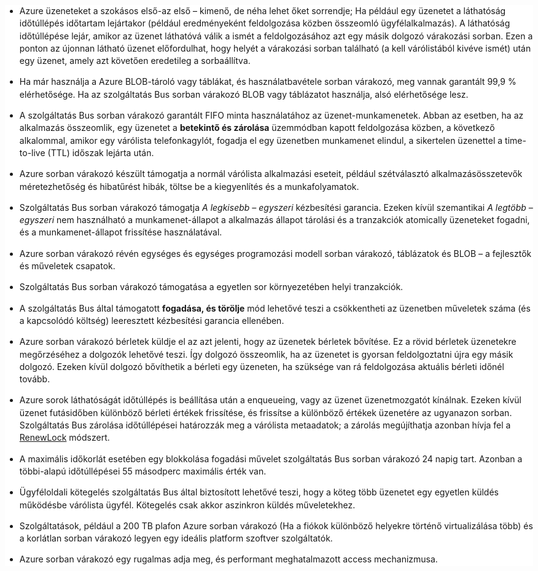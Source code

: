 - Azure üzeneteket a szokásos első-az első – kimenő, de néha lehet őket sorrendje; Ha például egy üzenetet a láthatóság időtúllépés időtartam lejártakor (például eredményeként feldolgozása közben összeomló ügyfélalkalmazás). A láthatóság időtúllépése lejár, amikor az üzenet láthatóvá válik a ismét a feldolgozásához azt egy másik dolgozó várakozási sorban. Ezen a ponton az újonnan látható üzenet előfordulhat, hogy helyét a várakozási sorban található (a kell várólistából kivéve ismét) után egy üzenet, amely azt követően eredetileg a sorbaállítva.

- Ha már használja a Azure BLOB-tároló vagy táblákat, és használatbavétele sorban várakozó, meg vannak garantált 99,9 % elérhetősége. Ha az szolgáltatás Bus sorban várakozó BLOB vagy táblázatot használja, alsó elérhetősége lesz.

- A szolgáltatás Bus sorban várakozó garantált FIFO minta használatához az üzenet-munkamenetek. Abban az esetben, ha az alkalmazás összeomlik, egy üzenetet a **betekintő és zárolása** üzemmódban kapott feldolgozása közben, a következő alkalommal, amikor egy várólista telefonkagylót, fogadja el egy üzenetben munkamenet elindul, a sikertelen üzenettel a time-to-live (TTL) időszak lejárta után.

- Azure sorban várakozó készült támogatja a normál várólista alkalmazási eseteit, például szétválasztó alkalmazásösszetevők méretezhetőség és hibatűrést hibák, töltse be a kiegyenlítés és a munkafolyamatok.

- Szolgáltatás Bus sorban várakozó támogatja *A legkisebb – egyszeri* kézbesítési garancia. Ezeken kívül szemantikai *A legtöbb – egyszeri* nem használható a munkamenet-állapot a alkalmazás állapot tárolási és a tranzakciók atomically üzeneteket fogadni, és a munkamenet-állapot frissítése használatával.

- Azure sorban várakozó révén egységes és egységes programozási modell sorban várakozó, táblázatok és BLOB – a fejlesztők és műveletek csapatok.

- Szolgáltatás Bus sorban várakozó támogatása a egyetlen sor környezetében helyi tranzakciók.

- A szolgáltatás Bus által támogatott **fogadása, és törölje** mód lehetővé teszi a csökkentheti az üzenetben műveletek száma (és a kapcsolódó költség) leeresztett kézbesítési garancia ellenében.

- Azure sorban várakozó bérletek küldje el az azt jelenti, hogy az üzenetek bérletek bővítése. Ez a rövid bérletek üzenetekre megőrzéséhez a dolgozók lehetővé teszi. Így dolgozó összeomlik, ha az üzenetet is gyorsan feldolgoztatni újra egy másik dolgozó. Ezeken kívül dolgozó bővíthetik a bérleti egy üzeneten, ha szüksége van rá feldolgozása aktuális bérleti időnél tovább.

- Azure sorok láthatóságát időtúllépés is beállítása után a enqueueing, vagy az üzenet üzenetmozgatót kínálnak. Ezeken kívül üzenet futásidőben különböző bérleti értékek frissítése, és frissítse a különböző értékek üzenetére az ugyanazon sorban. Szolgáltatás Bus zárolása időtúllépései határozzák meg a várólista metaadatok; a zárolás megújíthatja azonban hívja fel a [RenewLock](https://msdn.microsoft.com/library/azure/microsoft.servicebus.messaging.brokeredmessage.renewlock.aspx) módszert.

- A maximális időkorlát esetében egy blokkolása fogadási művelet szolgáltatás Bus sorban várakozó 24 napig tart. Azonban a többi-alapú időtúllépései 55 másodperc maximális érték van.

- Ügyféloldali kötegelés szolgáltatás Bus által biztosított lehetővé teszi, hogy a köteg több üzenetet egy egyetlen küldés működésbe várólista ügyfél. Kötegelés csak akkor aszinkron küldés műveletekhez.

- Szolgáltatások, például a 200 TB plafon Azure sorban várakozó (Ha a fiókok különböző helyekre történő virtualizálása több) és a korlátlan sorban várakozó legyen egy ideális platform szoftver szolgáltatók.

- Azure sorban várakozó egy rugalmas adja meg, és performant meghatalmazott access mechanizmusa.

